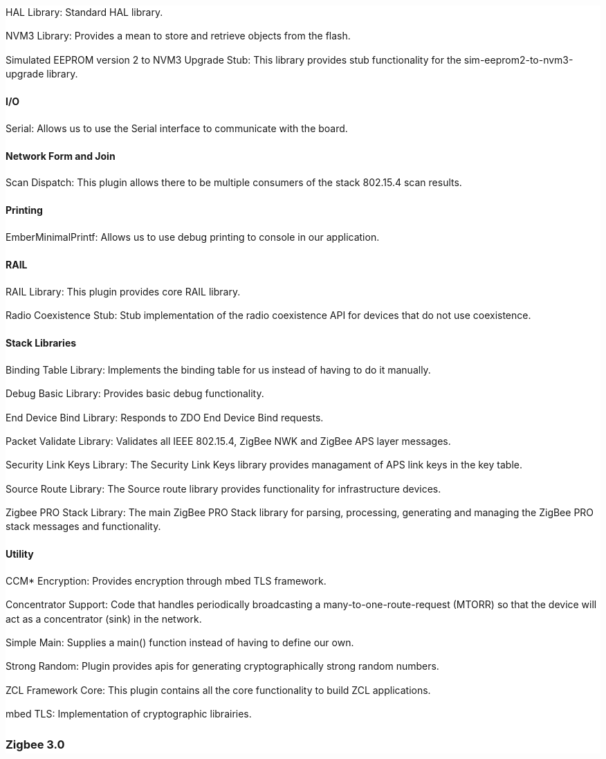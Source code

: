 HAL Library: Standard HAL library.

NVM3 Library: Provides a mean to store and retrieve objects from the flash.

Simulated EEPROM version 2 to NVM3 Upgrade Stub: This library provides stub functionality for the sim-eeprom2-to-nvm3-upgrade library.

#### I/O

Serial: Allows us to use the Serial interface to communicate with the board.

#### Network Form and Join

Scan Dispatch: This plugin allows there to be multiple consumers of the stack 802.15.4 scan results.

#### Printing

EmberMinimalPrintf: Allows us to use debug printing to console in our application.

#### RAIL

RAIL Library: This plugin provides core RAIL library.

Radio Coexistence Stub: Stub implementation of the radio coexistence API for devices that do not use coexistence.

#### Stack Libraries

Binding Table Library: Implements the binding table for us instead of having to do it manually.

Debug Basic Library: Provides basic debug functionality.

End Device Bind Library: Responds to ZDO End Device Bind requests.

Packet Validate Library: Validates all IEEE 802.15.4, ZigBee NWK and ZigBee APS layer messages.

Security Link Keys Library: The Security Link Keys library provides managament of APS link keys in the key table.

Source Route Library: The Source route library provides functionality for infrastructure devices.

Zigbee PRO Stack Library: The main ZigBee PRO Stack library for parsing, processing, generating and managing the ZigBee PRO stack messages and functionality.

#### Utility

CCM* Encryption: Provides encryption through mbed TLS framework.

Concentrator Support: Code that handles periodically broadcasting a many-to-one-route-request (MTORR) so that the device will act as a concentrator (sink) in the network.

Simple Main: Supplies a main() function instead of having to define our own.

Strong Random: Plugin provides apis for generating cryptographically strong random numbers.  

ZCL Framework Core: This plugin contains all the core functionality to build ZCL applications.

mbed TLS: Implementation of cryptographic librairies.

### Zigbee 3.0
